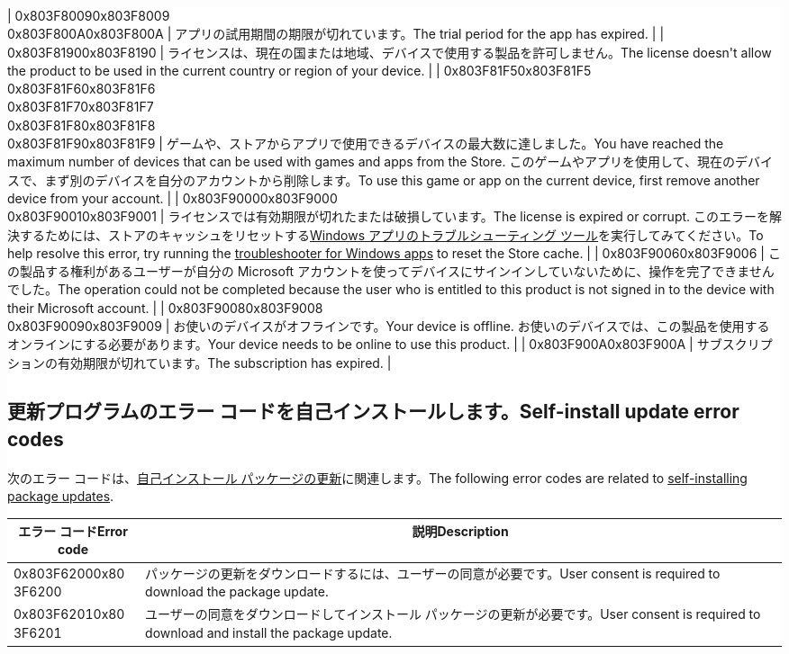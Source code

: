 | <span data-ttu-id="0c3a7-161">0x803F8009</span><span class="sxs-lookup"><span data-stu-id="0c3a7-161">0x803F8009</span></span><br/><span data-ttu-id="0c3a7-162">0x803F800A</span><span class="sxs-lookup"><span data-stu-id="0c3a7-162">0x803F800A</span></span>   | <span data-ttu-id="0c3a7-163">アプリの試用期間の期限が切れています。</span><span class="sxs-lookup"><span data-stu-id="0c3a7-163">The trial period for the app has expired.</span></span>   |
| <span data-ttu-id="0c3a7-164">0x803F8190</span><span class="sxs-lookup"><span data-stu-id="0c3a7-164">0x803F8190</span></span>   |  <span data-ttu-id="0c3a7-165">ライセンスは、現在の国または地域、デバイスで使用する製品を許可しません。</span><span class="sxs-lookup"><span data-stu-id="0c3a7-165">The license doesn't allow the product to be used in the current country or region of your device.</span></span>  |
| <span data-ttu-id="0c3a7-166">0x803F81F5</span><span class="sxs-lookup"><span data-stu-id="0c3a7-166">0x803F81F5</span></span><br/><span data-ttu-id="0c3a7-167">0x803F81F6</span><span class="sxs-lookup"><span data-stu-id="0c3a7-167">0x803F81F6</span></span><br/><span data-ttu-id="0c3a7-168">0x803F81F7</span><span class="sxs-lookup"><span data-stu-id="0c3a7-168">0x803F81F7</span></span><br/><span data-ttu-id="0c3a7-169">0x803F81F8</span><span class="sxs-lookup"><span data-stu-id="0c3a7-169">0x803F81F8</span></span><br/><span data-ttu-id="0c3a7-170">0x803F81F9</span><span class="sxs-lookup"><span data-stu-id="0c3a7-170">0x803F81F9</span></span>   |  <span data-ttu-id="0c3a7-171">ゲームや、ストアからアプリで使用できるデバイスの最大数に達しました。</span><span class="sxs-lookup"><span data-stu-id="0c3a7-171">You have reached the maximum number of devices that can be used with games and apps from the Store.</span></span> <span data-ttu-id="0c3a7-172">このゲームやアプリを使用して、現在のデバイスで、まず別のデバイスを自分のアカウントから削除します。</span><span class="sxs-lookup"><span data-stu-id="0c3a7-172">To use this game or app on the current device, first remove another device from your account.</span></span>  |
| <span data-ttu-id="0c3a7-173">0x803F9000</span><span class="sxs-lookup"><span data-stu-id="0c3a7-173">0x803F9000</span></span><br/><span data-ttu-id="0c3a7-174">0x803F9001</span><span class="sxs-lookup"><span data-stu-id="0c3a7-174">0x803F9001</span></span>    |  <span data-ttu-id="0c3a7-175">ライセンスでは有効期限が切れたまたは破損しています。</span><span class="sxs-lookup"><span data-stu-id="0c3a7-175">The license is expired or corrupt.</span></span> <span data-ttu-id="0c3a7-176">このエラーを解決するためには、ストアのキャッシュをリセットする[Windows アプリのトラブルシューティング ツール](https://support.microsoft.com/help/4027498/windows-run-the-troubleshooter-for-windows-apps)を実行してみてください。</span><span class="sxs-lookup"><span data-stu-id="0c3a7-176">To help resolve this error, try running the [troubleshooter for Windows apps](https://support.microsoft.com/help/4027498/windows-run-the-troubleshooter-for-windows-apps) to reset the Store cache.</span></span>     |
| <span data-ttu-id="0c3a7-177">0x803F9006</span><span class="sxs-lookup"><span data-stu-id="0c3a7-177">0x803F9006</span></span>    |  <span data-ttu-id="0c3a7-178">この製品する権利があるユーザーが自分の Microsoft アカウントを使ってデバイスにサインインしていないために、操作を完了できませんでした。</span><span class="sxs-lookup"><span data-stu-id="0c3a7-178">The operation could not be completed because the user who is entitled to this product is not signed in to the device with their Microsoft account.</span></span>            |
| <span data-ttu-id="0c3a7-179">0x803F9008</span><span class="sxs-lookup"><span data-stu-id="0c3a7-179">0x803F9008</span></span><br/><span data-ttu-id="0c3a7-180">0x803F9009</span><span class="sxs-lookup"><span data-stu-id="0c3a7-180">0x803F9009</span></span>    |  <span data-ttu-id="0c3a7-181">お使いのデバイスがオフラインです。</span><span class="sxs-lookup"><span data-stu-id="0c3a7-181">Your device is offline.</span></span> <span data-ttu-id="0c3a7-182">お使いのデバイスでは、この製品を使用するオンラインにする必要があります。</span><span class="sxs-lookup"><span data-stu-id="0c3a7-182">Your device needs to be online to use this product.</span></span>            |
| <span data-ttu-id="0c3a7-183">0x803F900A</span><span class="sxs-lookup"><span data-stu-id="0c3a7-183">0x803F900A</span></span>    |  <span data-ttu-id="0c3a7-184">サブスクリプションの有効期限が切れています。</span><span class="sxs-lookup"><span data-stu-id="0c3a7-184">The subscription has expired.</span></span>            |


## <a name="self-install-update-error-codes"></a><span data-ttu-id="0c3a7-185">更新プログラムのエラー コードを自己インストールします。</span><span class="sxs-lookup"><span data-stu-id="0c3a7-185">Self-install update error codes</span></span>

<span data-ttu-id="0c3a7-186">次のエラー コードは、[自己インストール パッケージの更新](../packaging/self-install-package-updates.md)に関連します。</span><span class="sxs-lookup"><span data-stu-id="0c3a7-186">The following error codes are related to [self-installing package updates](../packaging/self-install-package-updates.md).</span></span>

|  <span data-ttu-id="0c3a7-187">エラー コード</span><span class="sxs-lookup"><span data-stu-id="0c3a7-187">Error code</span></span>  |  <span data-ttu-id="0c3a7-188">説明</span><span class="sxs-lookup"><span data-stu-id="0c3a7-188">Description</span></span>  |
|--------------|---------------|
| <span data-ttu-id="0c3a7-189">0x803F6200</span><span class="sxs-lookup"><span data-stu-id="0c3a7-189">0x803F6200</span></span>   | <span data-ttu-id="0c3a7-190">パッケージの更新をダウンロードするには、ユーザーの同意が必要です。</span><span class="sxs-lookup"><span data-stu-id="0c3a7-190">User consent is required to download the package update.</span></span>               |
| <span data-ttu-id="0c3a7-191">0x803F6201</span><span class="sxs-lookup"><span data-stu-id="0c3a7-191">0x803F6201</span></span>   | <span data-ttu-id="0c3a7-192">ユーザーの同意をダウンロードしてインストール パッケージの更新が必要です。</span><span class="sxs-lookup"><span data-stu-id="0c3a7-192">User consent is required to download and install the package update.</span></span>                                                  |